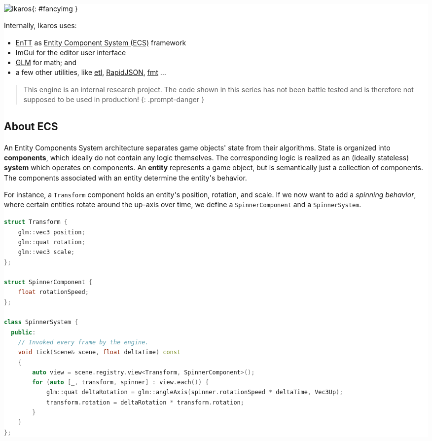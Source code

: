 ![Ikaros](ikaros.png){: #fancyimg }

Internally, Ikaros uses:
- [EnTT](https://github.com/skypjack/entt) as [Entity Component System (ECS)](https://en.wikipedia.org/wiki/Entity_component_system) framework
- [ImGui](https://github.com/ocornut/imgui) for the editor user interface
- [GLM](https://github.com/g-truc/glm) for math; and
- a few other utilities, like [etl](https://github.com/ETLCPP/etl), [RapidJSON](https://github.com/Tencent/rapidjson), [fmt](https://github.com/fmtlib/fmt) …

> This engine is an internal research project.
> The code shown in this series has not been battle tested and is therefore not supposed to be used in production!
{: .prompt-danger }

## About ECS

An Entity Components System architecture separates game objects' state from their algorithms.
State is organized into **components**, which ideally do not contain any logic themselves.
The corresponding logic is realized as an (ideally stateless) **system** which operates on components.
An **entity** represents a game object, but is semantically just a collection of components.
The components associated with an entity determine the entity's behavior.

For instance, a `Transform` component holds an entity's position, rotation, and scale.
If we now want to add a *spinning behavior*, where certain entities rotate around the up-axis over time, we define a `SpinnerComponent` and a `SpinnerSystem`.

```c++
struct Transform {
    glm::vec3 position;
    glm::quat rotation;
    glm::vec3 scale;
};

struct SpinnerComponent {
    float rotationSpeed;
};

class SpinnerSystem {
  public:
    // Invoked every frame by the engine.
    void tick(Scene& scene, float deltaTime) const
    {
        auto view = scene.registry.view<Transform, SpinnerComponent>();
        for (auto [_, transform, spinner] : view.each()) {
            glm::quat deltaRotation = glm::angleAxis(spinner.rotationSpeed * deltaTime, Vec3Up);
            transform.rotation = deltaRotation * transform.rotation;
        }
    }
};
```
